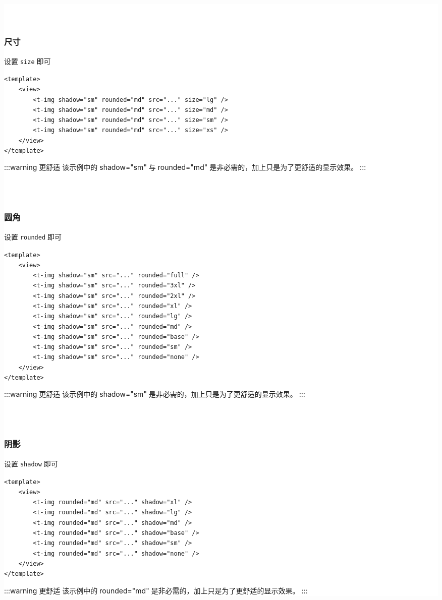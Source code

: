 <br />
<br />

### 尺寸

设置 `size` 即可

```vue
<template>
	<view>
		<t-img shadow="sm" rounded="md" src="..." size="lg" />
		<t-img shadow="sm" rounded="md" src="..." size="md" />
		<t-img shadow="sm" rounded="md" src="..." size="sm" />
		<t-img shadow="sm" rounded="md" src="..." size="xs" />
	</view>
</template>
```
:::warning 更舒适
该示例中的 <t-tag color="warning">shadow="sm"</t-tag> 与 <t-tag color="warning">rounded="md"</t-tag> 是非必需的，加上只是为了更舒适的显示效果。
:::

<br />
<br />

### 圆角
设置 `rounded` 即可
```vue
<template>
	<view>
		<t-img shadow="sm" src="..." rounded="full" />
		<t-img shadow="sm" src="..." rounded="3xl" />
		<t-img shadow="sm" src="..." rounded="2xl" />
		<t-img shadow="sm" src="..." rounded="xl" />
		<t-img shadow="sm" src="..." rounded="lg" />
		<t-img shadow="sm" src="..." rounded="md" />
		<t-img shadow="sm" src="..." rounded="base" />
		<t-img shadow="sm" src="..." rounded="sm" />
		<t-img shadow="sm" src="..." rounded="none" />
	</view>
</template>
```
:::warning 更舒适
该示例中的 <t-tag color="warning">shadow="sm"</t-tag> 是非必需的，加上只是为了更舒适的显示效果。
:::

<br />
<br />

### 阴影
设置 `shadow` 即可
```vue
<template>
	<view>
		<t-img rounded="md" src="..." shadow="xl" />
		<t-img rounded="md" src="..." shadow="lg" />
		<t-img rounded="md" src="..." shadow="md" />
		<t-img rounded="md" src="..." shadow="base" />
		<t-img rounded="md" src="..." shadow="sm" />
		<t-img rounded="md" src="..." shadow="none" />
	</view>
</template>
```
:::warning 更舒适
该示例中的 <t-tag color="warning">rounded="md"</t-tag> 是非必需的，加上只是为了更舒适的显示效果。
:::